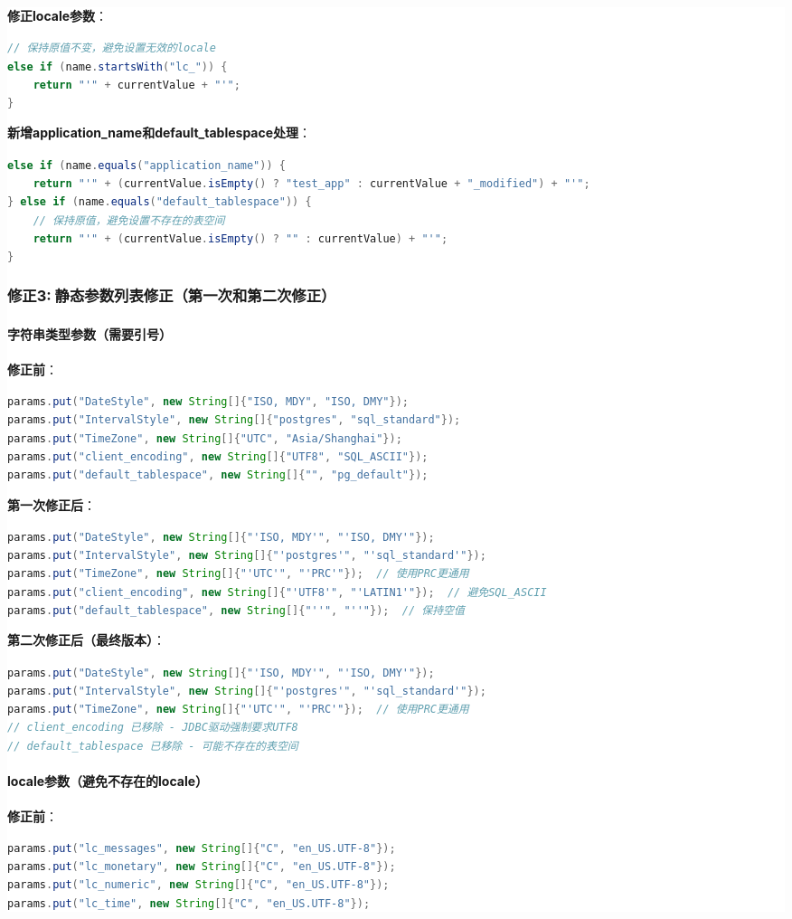 **修正locale参数**：
```java
// 保持原值不变，避免设置无效的locale
else if (name.startsWith("lc_")) {
    return "'" + currentValue + "'";
}
```

**新增application_name和default_tablespace处理**：
```java
else if (name.equals("application_name")) {
    return "'" + (currentValue.isEmpty() ? "test_app" : currentValue + "_modified") + "'";
} else if (name.equals("default_tablespace")) {
    // 保持原值，避免设置不存在的表空间
    return "'" + (currentValue.isEmpty() ? "" : currentValue) + "'";
}
```

### 修正3: 静态参数列表修正（第一次和第二次修正）

#### 字符串类型参数（需要引号）

**修正前**：
```java
params.put("DateStyle", new String[]{"ISO, MDY", "ISO, DMY"});
params.put("IntervalStyle", new String[]{"postgres", "sql_standard"});
params.put("TimeZone", new String[]{"UTC", "Asia/Shanghai"});
params.put("client_encoding", new String[]{"UTF8", "SQL_ASCII"});
params.put("default_tablespace", new String[]{"", "pg_default"});
```

**第一次修正后**：
```java
params.put("DateStyle", new String[]{"'ISO, MDY'", "'ISO, DMY'"});
params.put("IntervalStyle", new String[]{"'postgres'", "'sql_standard'"});
params.put("TimeZone", new String[]{"'UTC'", "'PRC'"});  // 使用PRC更通用
params.put("client_encoding", new String[]{"'UTF8'", "'LATIN1'"});  // 避免SQL_ASCII
params.put("default_tablespace", new String[]{"''", "''"});  // 保持空值
```

**第二次修正后（最终版本）**：
```java
params.put("DateStyle", new String[]{"'ISO, MDY'", "'ISO, DMY'"});
params.put("IntervalStyle", new String[]{"'postgres'", "'sql_standard'"});
params.put("TimeZone", new String[]{"'UTC'", "'PRC'"});  // 使用PRC更通用
// client_encoding 已移除 - JDBC驱动强制要求UTF8
// default_tablespace 已移除 - 可能不存在的表空间
```

#### locale参数（避免不存在的locale）

**修正前**：
```java
params.put("lc_messages", new String[]{"C", "en_US.UTF-8"});
params.put("lc_monetary", new String[]{"C", "en_US.UTF-8"});
params.put("lc_numeric", new String[]{"C", "en_US.UTF-8"});
params.put("lc_time", new String[]{"C", "en_US.UTF-8"});
```
